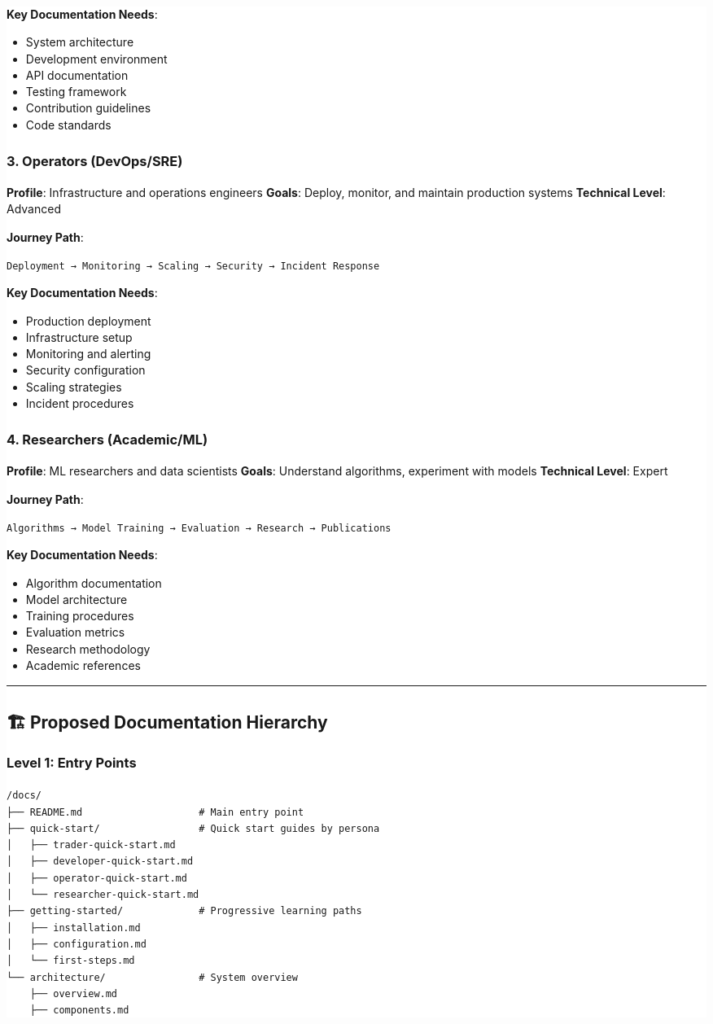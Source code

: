 **Key Documentation Needs**:
- System architecture
- Development environment
- API documentation
- Testing framework
- Contribution guidelines
- Code standards

### **3. Operators (DevOps/SRE)**

**Profile**: Infrastructure and operations engineers
**Goals**: Deploy, monitor, and maintain production systems
**Technical Level**: Advanced

**Journey Path**:
```
Deployment → Monitoring → Scaling → Security → Incident Response
```

**Key Documentation Needs**:
- Production deployment
- Infrastructure setup
- Monitoring and alerting
- Security configuration
- Scaling strategies
- Incident procedures

### **4. Researchers (Academic/ML)**

**Profile**: ML researchers and data scientists
**Goals**: Understand algorithms, experiment with models
**Technical Level**: Expert

**Journey Path**:
```
Algorithms → Model Training → Evaluation → Research → Publications
```

**Key Documentation Needs**:
- Algorithm documentation
- Model architecture
- Training procedures
- Evaluation metrics
- Research methodology
- Academic references

---

## 🏗️ Proposed Documentation Hierarchy

### **Level 1: Entry Points**

```
/docs/
├── README.md                    # Main entry point
├── quick-start/                 # Quick start guides by persona
│   ├── trader-quick-start.md
│   ├── developer-quick-start.md
│   ├── operator-quick-start.md
│   └── researcher-quick-start.md
├── getting-started/             # Progressive learning paths
│   ├── installation.md
│   ├── configuration.md
│   └── first-steps.md
└── architecture/                # System overview
    ├── overview.md
    ├── components.md
```